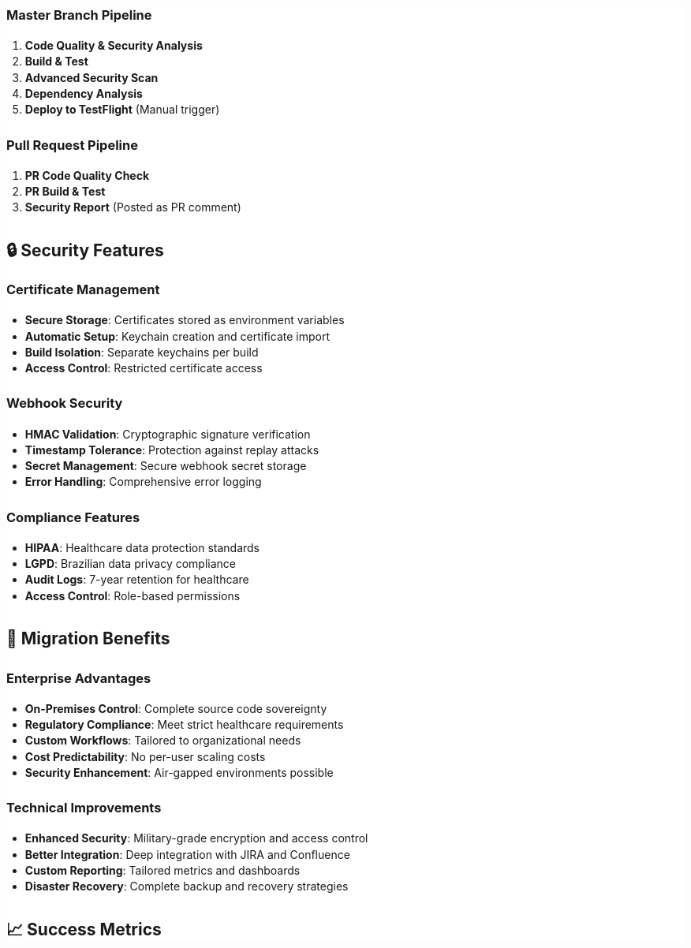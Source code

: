 ### **Master Branch Pipeline**
1. **Code Quality & Security Analysis**
2. **Build & Test**
3. **Advanced Security Scan**
4. **Dependency Analysis**
5. **Deploy to TestFlight** (Manual trigger)

### **Pull Request Pipeline**
1. **PR Code Quality Check**
2. **PR Build & Test**
3. **Security Report** (Posted as PR comment)

## 🔒 Security Features

### **Certificate Management**
- **Secure Storage**: Certificates stored as environment variables
- **Automatic Setup**: Keychain creation and certificate import
- **Build Isolation**: Separate keychains per build
- **Access Control**: Restricted certificate access

### **Webhook Security**
- **HMAC Validation**: Cryptographic signature verification
- **Timestamp Tolerance**: Protection against replay attacks
- **Secret Management**: Secure webhook secret storage
- **Error Handling**: Comprehensive error logging

### **Compliance Features**
- **HIPAA**: Healthcare data protection standards
- **LGPD**: Brazilian data privacy compliance
- **Audit Logs**: 7-year retention for healthcare
- **Access Control**: Role-based permissions

## 🚀 Migration Benefits

### **Enterprise Advantages**
- **On-Premises Control**: Complete source code sovereignty
- **Regulatory Compliance**: Meet strict healthcare requirements
- **Custom Workflows**: Tailored to organizational needs
- **Cost Predictability**: No per-user scaling costs
- **Security Enhancement**: Air-gapped environments possible

### **Technical Improvements**
- **Enhanced Security**: Military-grade encryption and access control
- **Better Integration**: Deep integration with JIRA and Confluence
- **Custom Reporting**: Tailored metrics and dashboards
- **Disaster Recovery**: Complete backup and recovery strategies

## 📈 Success Metrics
